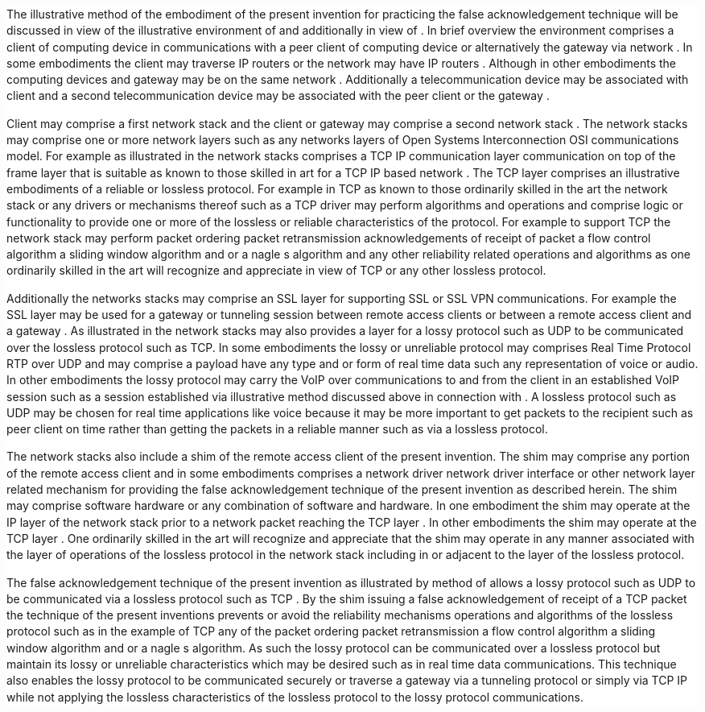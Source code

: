 The illustrative method of the embodiment of the present invention for practicing the false acknowledgement technique will be discussed in view of the illustrative environment of and additionally in view of . In brief overview the environment comprises a client of computing device in communications with a peer client of computing device or alternatively the gateway via network . In some embodiments the client may traverse IP routers or the network may have IP routers . Although in other embodiments the computing devices and gateway may be on the same network . Additionally a telecommunication device may be associated with client and a second telecommunication device may be associated with the peer client or the gateway .

Client may comprise a first network stack and the client or gateway may comprise a second network stack . The network stacks may comprise one or more network layers such as any networks layers of Open Systems Interconnection OSI communications model. For example as illustrated in the network stacks comprises a TCP IP communication layer communication on top of the frame layer that is suitable as known to those skilled in art for a TCP IP based network . The TCP layer comprises an illustrative embodiments of a reliable or lossless protocol. For example in TCP as known to those ordinarily skilled in the art the network stack or any drivers or mechanisms thereof such as a TCP driver may perform algorithms and operations and comprise logic or functionality to provide one or more of the lossless or reliable characteristics of the protocol. For example to support TCP the network stack may perform packet ordering packet retransmission acknowledgements of receipt of packet a flow control algorithm a sliding window algorithm and or a nagle s algorithm and any other reliability related operations and algorithms as one ordinarily skilled in the art will recognize and appreciate in view of TCP or any other lossless protocol.

Additionally the networks stacks may comprise an SSL layer for supporting SSL or SSL VPN communications. For example the SSL layer may be used for a gateway or tunneling session between remote access clients or between a remote access client and a gateway . As illustrated in the network stacks may also provides a layer for a lossy protocol such as UDP to be communicated over the lossless protocol such as TCP. In some embodiments the lossy or unreliable protocol may comprises Real Time Protocol RTP over UDP and may comprise a payload have any type and or form of real time data such any representation of voice or audio. In other embodiments the lossy protocol may carry the VoIP over communications to and from the client in an established VoIP session such as a session established via illustrative method discussed above in connection with . A lossless protocol such as UDP may be chosen for real time applications like voice because it may be more important to get packets to the recipient such as peer client on time rather than getting the packets in a reliable manner such as via a lossless protocol.

The network stacks also include a shim of the remote access client of the present invention. The shim may comprise any portion of the remote access client and in some embodiments comprises a network driver network driver interface or other network layer related mechanism for providing the false acknowledgement technique of the present invention as described herein. The shim may comprise software hardware or any combination of software and hardware. In one embodiment the shim may operate at the IP layer of the network stack prior to a network packet reaching the TCP layer . In other embodiments the shim may operate at the TCP layer . One ordinarily skilled in the art will recognize and appreciate that the shim may operate in any manner associated with the layer of operations of the lossless protocol in the network stack including in or adjacent to the layer of the lossless protocol.

The false acknowledgement technique of the present invention as illustrated by method of allows a lossy protocol such as UDP to be communicated via a lossless protocol such as TCP . By the shim issuing a false acknowledgement of receipt of a TCP packet the technique of the present inventions prevents or avoid the reliability mechanisms operations and algorithms of the lossless protocol such as in the example of TCP any of the packet ordering packet retransmission a flow control algorithm a sliding window algorithm and or a nagle s algorithm. As such the lossy protocol can be communicated over a lossless protocol but maintain its lossy or unreliable characteristics which may be desired such as in real time data communications. This technique also enables the lossy protocol to be communicated securely or traverse a gateway via a tunneling protocol or simply via TCP IP while not applying the lossless characteristics of the lossless protocol to the lossy protocol communications.
